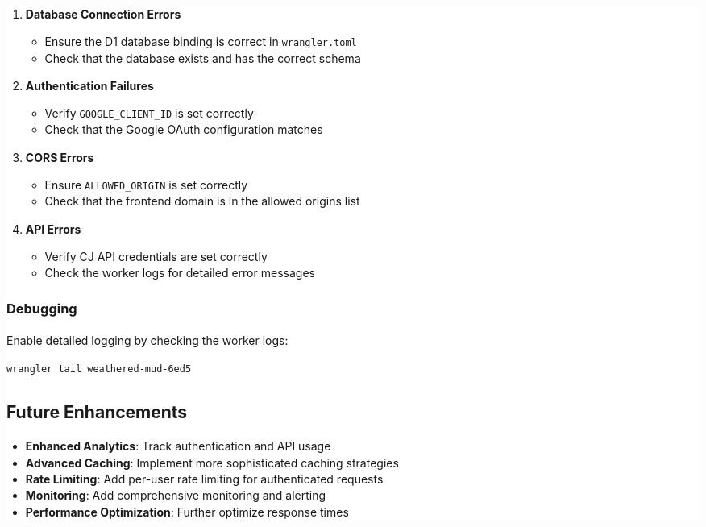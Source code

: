 1. **Database Connection Errors**
   - Ensure the D1 database binding is correct in `wrangler.toml`
   - Check that the database exists and has the correct schema

2. **Authentication Failures**
   - Verify `GOOGLE_CLIENT_ID` is set correctly
   - Check that the Google OAuth configuration matches

3. **CORS Errors**
   - Ensure `ALLOWED_ORIGIN` is set correctly
   - Check that the frontend domain is in the allowed origins list

4. **API Errors**
   - Verify CJ API credentials are set correctly
   - Check the worker logs for detailed error messages

### Debugging

Enable detailed logging by checking the worker logs:
```bash
wrangler tail weathered-mud-6ed5
```

## Future Enhancements

- **Enhanced Analytics**: Track authentication and API usage
- **Advanced Caching**: Implement more sophisticated caching strategies
- **Rate Limiting**: Add per-user rate limiting for authenticated requests
- **Monitoring**: Add comprehensive monitoring and alerting
- **Performance Optimization**: Further optimize response times
